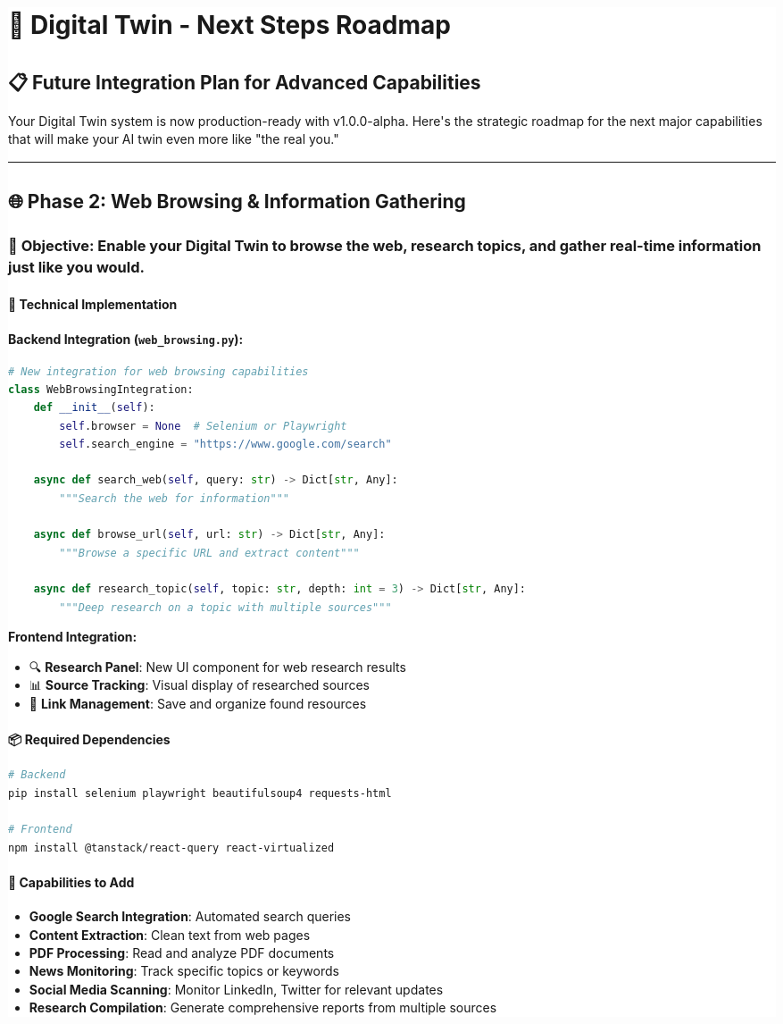 # 🚀 Digital Twin - Next Steps Roadmap

## 📋 Future Integration Plan for Advanced Capabilities

Your Digital Twin system is now production-ready with v1.0.0-alpha. Here's the strategic roadmap for the next major capabilities that will make your AI twin even more like "the real you."

---

## 🌐 Phase 2: Web Browsing & Information Gathering

### 🎯 **Objective**: Enable your Digital Twin to browse the web, research topics, and gather real-time information just like you would.

#### 🔧 **Technical Implementation**

**Backend Integration (`web_browsing.py`):**
```python
# New integration for web browsing capabilities
class WebBrowsingIntegration:
    def __init__(self):
        self.browser = None  # Selenium or Playwright
        self.search_engine = "https://www.google.com/search"
        
    async def search_web(self, query: str) -> Dict[str, Any]:
        """Search the web for information"""
        
    async def browse_url(self, url: str) -> Dict[str, Any]:
        """Browse a specific URL and extract content"""
        
    async def research_topic(self, topic: str, depth: int = 3) -> Dict[str, Any]:
        """Deep research on a topic with multiple sources"""
```

**Frontend Integration:**
- 🔍 **Research Panel**: New UI component for web research results
- 📊 **Source Tracking**: Visual display of researched sources
- 🔗 **Link Management**: Save and organize found resources

#### 📦 **Required Dependencies**
```bash
# Backend
pip install selenium playwright beautifulsoup4 requests-html

# Frontend
npm install @tanstack/react-query react-virtualized
```

#### 🎯 **Capabilities to Add**
- **Google Search Integration**: Automated search queries
- **Content Extraction**: Clean text from web pages
- **PDF Processing**: Read and analyze PDF documents
- **News Monitoring**: Track specific topics or keywords
- **Social Media Scanning**: Monitor LinkedIn, Twitter for relevant updates
- **Research Compilation**: Generate comprehensive reports from multiple sources
